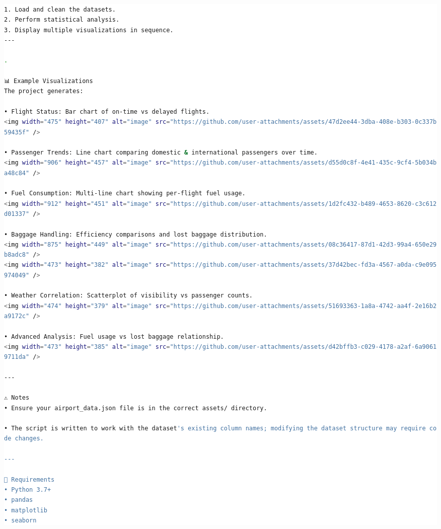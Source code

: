    ```bash
  1. Load and clean the datasets.
  2. Perform statistical analysis.
  3. Display multiple visualizations in sequence.
---

.

📊 Example Visualizations
The project generates:

• Flight Status: Bar chart of on-time vs delayed flights.
  <img width="475" height="407" alt="image" src="https://github.com/user-attachments/assets/47d2ee44-3dba-408e-b303-0c337b59435f" />

• Passenger Trends: Line chart comparing domestic & international passengers over time.
  <img width="906" height="457" alt="image" src="https://github.com/user-attachments/assets/d55d0c8f-4e41-435c-9cf4-5b034ba48c84" />

• Fuel Consumption: Multi-line chart showing per-flight fuel usage.
  <img width="912" height="451" alt="image" src="https://github.com/user-attachments/assets/1d2fc432-b489-4653-8620-c3c612d01337" />

• Baggage Handling: Efficiency comparisons and lost baggage distribution.
  <img width="875" height="449" alt="image" src="https://github.com/user-attachments/assets/08c36417-87d1-42d3-99a4-650e29b8adc8" />
  <img width="473" height="382" alt="image" src="https://github.com/user-attachments/assets/37d42bec-fd3a-4567-a0da-c9e095974049" />

• Weather Correlation: Scatterplot of visibility vs passenger counts.
  <img width="474" height="379" alt="image" src="https://github.com/user-attachments/assets/51693363-1a8a-4742-aa4f-2e16b2a9172c" />

• Advanced Analysis: Fuel usage vs lost baggage relationship.
  <img width="473" height="385" alt="image" src="https://github.com/user-attachments/assets/d42bffb3-c029-4178-a2af-6a90619711da" />

---

⚠ Notes
• Ensure your airport_data.json file is in the correct assets/ directory.

• The script is written to work with the dataset's existing column names; modifying the dataset structure may require code changes.

---

📌 Requirements
• Python 3.7+
• pandas
• matplotlib
• seaborn
